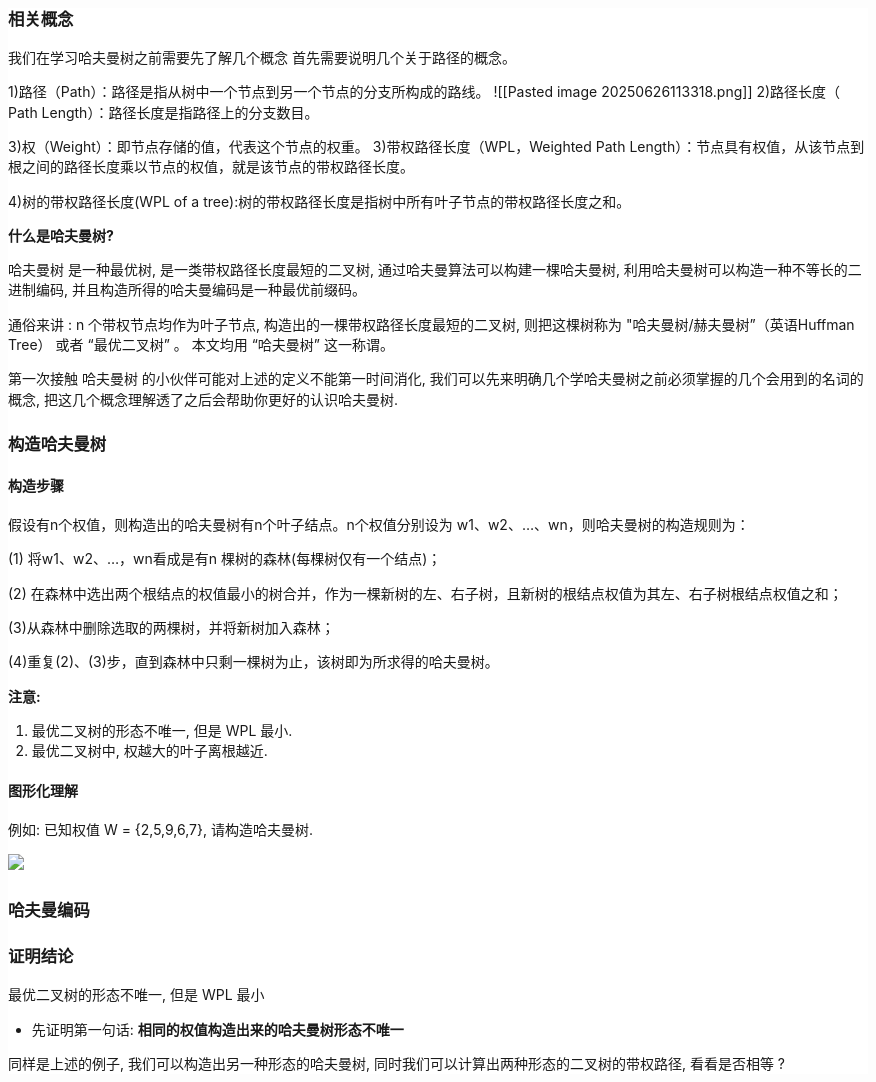 ### 相关概念
我们在学习哈夫曼树之前需要先了解几个概念
首先需要说明几个关于路径的概念。

1)路径（Path）：路径是指从树中一个节点到另一个节点的分支所构成的路线。
![[Pasted image 20250626113318.png]]
2)路径长度（ Path Length）：路径长度是指路径上的分支数目。

3)权（Weight）：即节点存储的值，代表这个节点的权重。
3)带权路径长度（WPL，Weighted Path Length）：节点具有权值，从该节点到根之间的路径长度乘以节点的权值，就是该节点的带权路径长度。

4)树的带权路径长度(WPL of a tree):树的带权路径长度是指树中所有叶子节点的带权路径长度之和。

**什么是哈夫曼树?**

哈夫曼树 是一种最优树, 是一类带权路径长度最短的二叉树, 通过哈夫曼算法可以构建一棵哈夫曼树, 利用哈夫曼树可以构造一种不等长的二进制编码, 并且构造所得的哈夫曼编码是一种最优前缀码。


通俗来讲 : n 个带权节点均作为叶子节点, 构造出的一棵带权路径长度最短的二叉树, 则把这棵树称为 "哈夫曼树/赫夫曼树”（英语Huffman Tree） 或者 “最优二叉树” 。 本文均用 “哈夫曼树” 这一称谓。


第一次接触 哈夫曼树 的小伙伴可能对上述的定义不能第一时间消化, 我们可以先来明确几个学哈夫曼树之前必须掌握的几个会用到的名词的概念, 把这几个概念理解透了之后会帮助你更好的认识哈夫曼树.

### 构造哈夫曼树

#### 构造步骤
假设有n个权值，则构造出的哈夫曼树有n个叶子结点。n个权值分别设为 w1、w2、…、wn，则哈夫曼树的构造规则为：

(1) 将w1、w2、…，wn看成是有n 棵树的森林(每棵树仅有一个结点)；

(2) 在森林中选出两个根结点的权值最小的树合并，作为一棵新树的左、右子树，且新树的根结点权值为其左、右子树根结点权值之和；

(3)从森林中删除选取的两棵树，并将新树加入森林；

(4)重复(2)、(3)步，直到森林中只剩一棵树为止，该树即为所求得的哈夫曼树。



**注意:**

1.  最优二叉树的形态不唯一, 但是 WPL 最小.
2.  最优二叉树中, 权越大的叶子离根越近.

#### 图形化理解

例如: 已知权值 W = {2,5,9,6,7}, 请构造哈夫曼树.

![](https://ucc.alicdn.com/pic/developer-ecology/lhiq634h3jnbs_119ad4a0102c44b5a141c910f0358244.png?x-oss-process=image%2Fresize%2Cw_1400%2Cm_lfit%2Fformat%2Cwebp)
### 哈夫曼编码

### 证明结论

最优二叉树的形态不唯一, 但是 WPL 最小

*   先证明第一句话: **相同的权值构造出来的哈夫曼树形态不唯一**

同样是上述的例子, 我们可以构造出另一种形态的哈夫曼树, 同时我们可以计算出两种形态的二叉树的带权路径, 看看是否相等 ?
